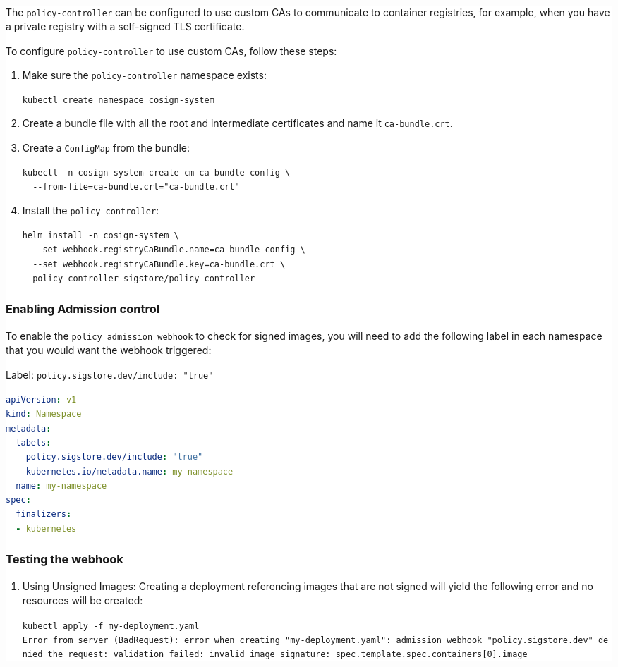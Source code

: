 The `policy-controller` can be configured to use custom CAs to communicate to container registries, for example, when you have a private registry with a self-signed TLS certificate.

To configure `policy-controller` to use custom CAs, follow these steps:

1. Make sure the `policy-controller` namespace exists:

    ```shell
    kubectl create namespace cosign-system
    ```

2. Create a bundle file with all the root and intermediate certificates and name it `ca-bundle.crt`.

3. Create a `ConfigMap` from the bundle:
    ```shell
    kubectl -n cosign-system create cm ca-bundle-config \
      --from-file=ca-bundle.crt="ca-bundle.crt"
    ```

4. Install the `policy-controller`:

    ```shell
    helm install -n cosign-system \
      --set webhook.registryCaBundle.name=ca-bundle-config \
      --set webhook.registryCaBundle.key=ca-bundle.crt \
      policy-controller sigstore/policy-controller
    ```

### Enabling Admission control

To enable the `policy admission webhook` to check for signed images, you will need to add the following label in each namespace that you would want the webhook triggered:

Label: `policy.sigstore.dev/include: "true"`

```yaml
apiVersion: v1
kind: Namespace
metadata:
  labels:
    policy.sigstore.dev/include: "true"
    kubernetes.io/metadata.name: my-namespace
  name: my-namespace
spec:
  finalizers:
  - kubernetes
```

### Testing the webhook

1. Using Unsigned Images:
Creating a deployment referencing images that are not signed will yield the following error and no resources will be created:

    ```shell
    kubectl apply -f my-deployment.yaml
    Error from server (BadRequest): error when creating "my-deployment.yaml": admission webhook "policy.sigstore.dev" denied the request: validation failed: invalid image signature: spec.template.spec.containers[0].image
    ```
